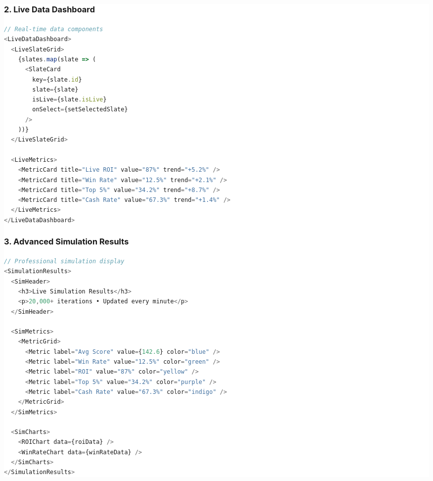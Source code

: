 ### **2. Live Data Dashboard**

```typescript
// Real-time data components
<LiveDataDashboard>
  <LiveSlateGrid>
    {slates.map(slate => (
      <SlateCard
        key={slate.id}
        slate={slate}
        isLive={slate.isLive}
        onSelect={setSelectedSlate}
      />
    ))}
  </LiveSlateGrid>

  <LiveMetrics>
    <MetricCard title="Live ROI" value="87%" trend="+5.2%" />
    <MetricCard title="Win Rate" value="12.5%" trend="+2.1%" />
    <MetricCard title="Top 5%" value="34.2%" trend="+8.7%" />
    <MetricCard title="Cash Rate" value="67.3%" trend="+1.4%" />
  </LiveMetrics>
</LiveDataDashboard>
```

### **3. Advanced Simulation Results**

```typescript
// Professional simulation display
<SimulationResults>
  <SimHeader>
    <h3>Live Simulation Results</h3>
    <p>20,000+ iterations • Updated every minute</p>
  </SimHeader>

  <SimMetrics>
    <MetricGrid>
      <Metric label="Avg Score" value={142.6} color="blue" />
      <Metric label="Win Rate" value="12.5%" color="green" />
      <Metric label="ROI" value="87%" color="yellow" />
      <Metric label="Top 5%" value="34.2%" color="purple" />
      <Metric label="Cash Rate" value="67.3%" color="indigo" />
    </MetricGrid>
  </SimMetrics>

  <SimCharts>
    <ROIChart data={roiData} />
    <WinRateChart data={winRateData} />
  </SimCharts>
</SimulationResults>
```
